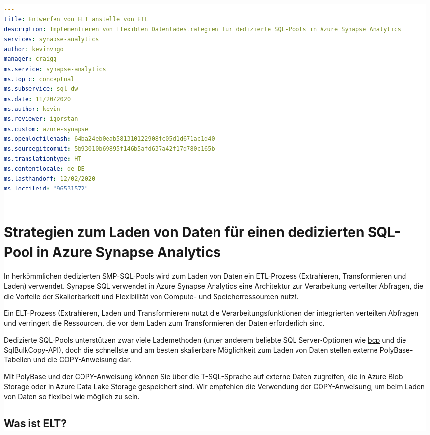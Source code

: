 ```yaml
---
title: Entwerfen von ELT anstelle von ETL
description: Implementieren von flexiblen Datenladestrategien für dedizierte SQL-Pools in Azure Synapse Analytics
services: synapse-analytics
author: kevinvngo
manager: craigg
ms.service: synapse-analytics
ms.topic: conceptual
ms.subservice: sql-dw
ms.date: 11/20/2020
ms.author: kevin
ms.reviewer: igorstan
ms.custom: azure-synapse
ms.openlocfilehash: 64ba24eb0eab581310122908fc05d1d671ac1d40
ms.sourcegitcommit: 5b93010b69895f146b5afd637a42f17d780c165b
ms.translationtype: HT
ms.contentlocale: de-DE
ms.lasthandoff: 12/02/2020
ms.locfileid: "96531572"
---
```

# <a name="data-loading-strategies-for-dedicated-sql-pool-in-azure-synapse-analytics"></a>Strategien zum Laden von Daten für einen dedizierten SQL-Pool in Azure Synapse Analytics

In herkömmlichen dedizierten SMP-SQL-Pools wird zum Laden von Daten ein ETL-Prozess (Extrahieren, Transformieren und Laden) verwendet. Synapse SQL verwendet in Azure Synapse Analytics eine Architektur zur Verarbeitung verteilter Abfragen, die die Vorteile der Skalierbarkeit und Flexibilität von Compute- und Speicherressourcen nutzt.

Ein ELT-Prozess (Extrahieren, Laden und Transformieren) nutzt die Verarbeitungsfunktionen der integrierten verteilten Abfragen und verringert die Ressourcen, die vor dem Laden zum Transformieren der Daten erforderlich sind.

Dedizierte SQL-Pools unterstützen zwar viele Lademethoden (unter anderem beliebte SQL Server-Optionen wie [bcp](/dotnet/api/system.data.sqlclient.sqlbulkcopy?toc=/azure/synapse-analytics/sql-data-warehouse/toc.json&bc=/azure/synapse-analytics/sql-data-warehouse/breadcrumb/toc.json) und die [SqlBulkCopy-API](/sql/t-sql/statements/copy-into-transact-sql?toc=/azure/synapse-analytics/sql-data-warehouse/toc.json&bc=/azure/synapse-analytics/sql-data-warehouse/breadcrumb/toc.json&view=azure-sqldw-latest)), doch die schnellste und am besten skalierbare Möglichkeit zum Laden von Daten stellen externe PolyBase-Tabellen und die [COPY-Anweisung](/sql/tools/bcp-utility?toc=/azure/synapse-analytics/sql-data-warehouse/toc.json&bc=/azure/synapse-analytics/sql-data-warehouse/breadcrumb/toc.json&view=azure-sqldw-latest) dar.

Mit PolyBase und der COPY-Anweisung können Sie über die T-SQL-Sprache auf externe Daten zugreifen, die in Azure Blob Storage oder in Azure Data Lake Storage gespeichert sind. Wir empfehlen die Verwendung der COPY-Anweisung, um beim Laden von Daten so flexibel wie möglich zu sein.


## <a name="what-is-elt"></a>Was ist ELT?
